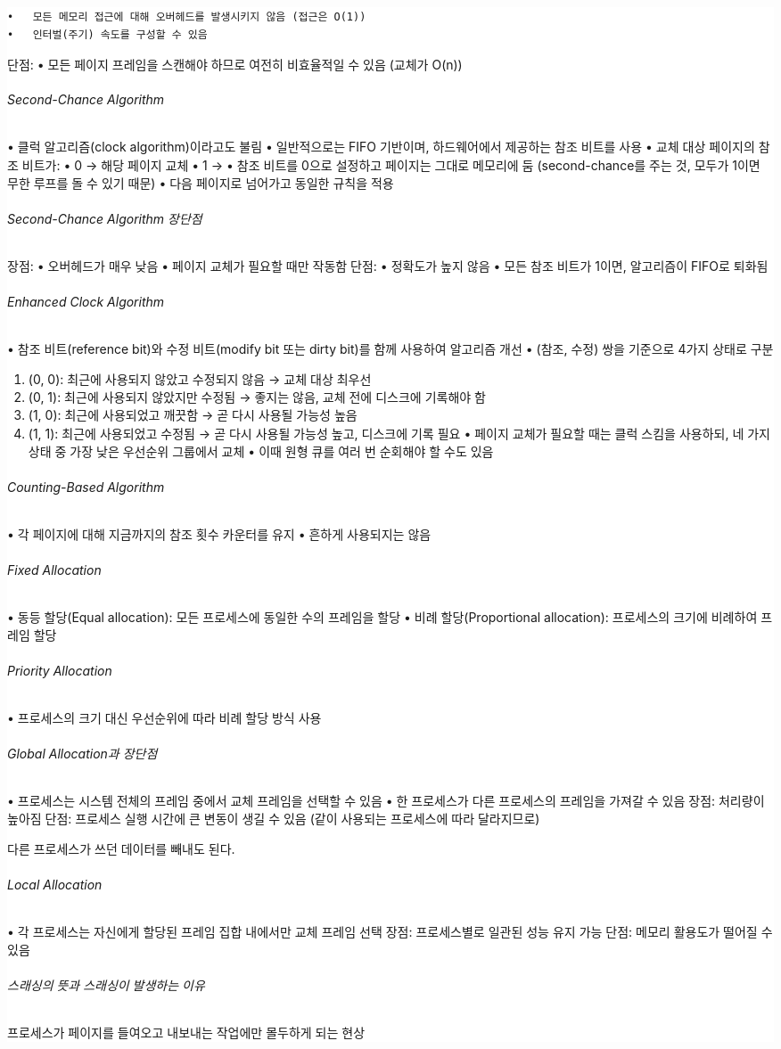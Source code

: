 	•	모든 메모리 접근에 대해 오버헤드를 발생시키지 않음 (접근은 O(1))
	•	인터벌(주기) 속도를 구성할 수 있음
단점:
	•	모든 페이지 프레임을 스캔해야 하므로 여전히 비효율적일 수 있음 (교체가 O(n))
###### Second-Chance Algorithm
•	클럭 알고리즘(clock algorithm)이라고도 불림
•	일반적으로는 FIFO 기반이며, 하드웨어에서 제공하는 참조 비트를 사용
•	교체 대상 페이지의 참조 비트가:
	•	0 → 해당 페이지 교체
	•	1 →
	•	참조 비트를 0으로 설정하고 페이지는 그대로 메모리에 둠 (second-chance를 주는 것, 모두가 1이면 무한 루프를 돌 수 있기 때문)
	•	다음 페이지로 넘어가고 동일한 규칙을 적용
###### Second-Chance Algorithm 장단점
장점:
	•	오버헤드가 매우 낮음
	•	페이지 교체가 필요할 때만 작동함
단점:
	•	정확도가 높지 않음
	•	모든 참조 비트가 1이면, 알고리즘이 FIFO로 퇴화됨
###### Enhanced Clock Algorithm
•	참조 비트(reference bit)와 수정 비트(modify bit 또는 dirty bit)를 함께 사용하여 알고리즘 개선
•	(참조, 수정) 쌍을 기준으로 4가지 상태로 구분
1.	(0, 0): 최근에 사용되지 않았고 수정되지 않음 → 교체 대상 최우선
2.	(0, 1): 최근에 사용되지 않았지만 수정됨 → 좋지는 않음, 교체 전에 디스크에 기록해야 함
3.	(1, 0): 최근에 사용되었고 깨끗함 → 곧 다시 사용될 가능성 높음
4.	(1, 1): 최근에 사용되었고 수정됨 → 곧 다시 사용될 가능성 높고, 디스크에 기록 필요
•	페이지 교체가 필요할 때는 클럭 스킴을 사용하되, 네 가지 상태 중 가장 낮은 우선순위 그룹에서 교체
	•	이때 원형 큐를 여러 번 순회해야 할 수도 있음
###### Counting-Based Algorithm
•	각 페이지에 대해 지금까지의 참조 횟수 카운터를 유지
	•	흔하게 사용되지는 않음
###### Fixed Allocation
•	동등 할당(Equal allocation): 모든 프로세스에 동일한 수의 프레임을 할당
 •	비례 할당(Proportional allocation):  프로세스의 크기에 비례하여 프레임 할당
###### Priority Allocation
•	프로세스의 크기 대신 우선순위에 따라 비례 할당 방식 사용
###### Global Allocation과 장단점
•	프로세스는 시스템 전체의 프레임 중에서 교체 프레임을 선택할 수 있음
•	한 프로세스가 다른 프로세스의 프레임을 가져갈 수 있음
장점: 처리량이 높아짐
단점: 프로세스 실행 시간에 큰 변동이 생길 수 있음 (같이 사용되는 프로세스에 따라 달라지므로)

다른 프로세스가 쓰던 데이터를 빼내도 된다.
###### Local Allocation
•	각 프로세스는 자신에게 할당된 프레임 집합 내에서만 교체 프레임 선택
장점: 프로세스별로 일관된 성능 유지 가능
단점: 메모리 활용도가 떨어질 수 있음
###### 스래싱의 뜻과 스래싱이 발생하는 이유
프로세스가 페이지를 들여오고 내보내는 작업에만 몰두하게 되는 현상

